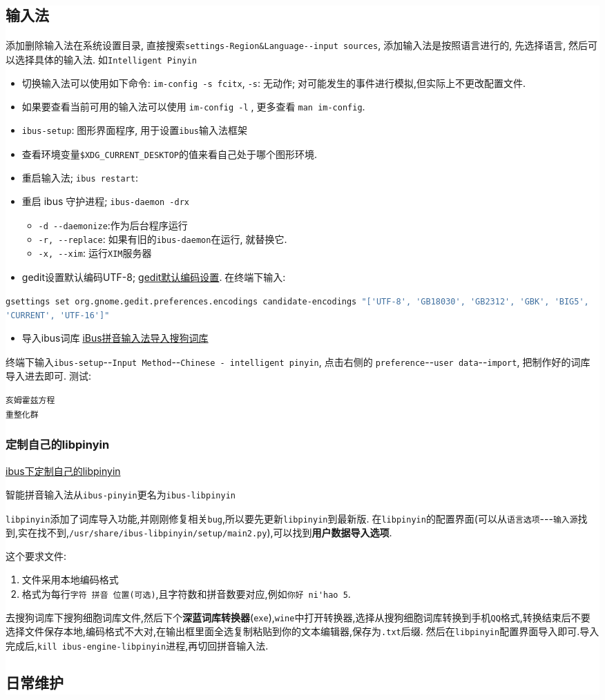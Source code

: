 ## 输入法

添加删除输入法在系统设置目录, 直接搜索`settings-Region&Language--input sources`, 添加输入法是按照语言进行的, 先选择语言, 然后可以选择具体的输入法.
如`Intelligent Pinyin`

+ 切换输入法可以使用如下命令: `im-config -s fcitx`,
`-s`:    无动作;  对可能发生的事件进行模拟,但实际上不更改配置文件.

+ 如果要查看当前可用的输入法可以使用 `im-config -l` , 更多查看 `man im-config`.
+ `ibus-setup`: 图形界面程序, 用于设置`ibus`输入法框架

+ 查看环境变量`$XDG_CURRENT_DESKTOP`的值来看自己处于哪个图形环境.
+ 重启输入法; `ibus restart`:
+ 重启 ibus 守护进程;  `ibus-daemon -drx`
    + `-d --daemonize`:作为后台程序运行
    + `-r, --replace`: 如果有旧的`ibus-daemon`在运行, 就替换它.
    + `-x, --xim`: 运行`XIM`服务器

+ gedit设置默认编码UTF-8;
[gedit默认编码设置](https://blog.csdn.net/miscclp/article/details/39154639).
在终端下输入:

```bash
gsettings set org.gnome.gedit.preferences.encodings candidate-encodings "['UTF-8', 'GB18030', 'GB2312', 'GBK', 'BIG5', 'CURRENT', 'UTF-16']"
```

+ 导入ibus词库
[iBus拼音输入法导入搜狗词库](https://blog.csdn.net/betabin/article/details/7798668)

终端下输入`ibus-setup`--`Input Method`--`Chinese - intelligent pinyin`,
点击右侧的 `preference`--`user data`--`import`, 把制作好的词库导入进去即可. 测试:

    亥姆霍兹方程
    重整化群

### 定制自己的libpinyin

[ibus下定制自己的libpinyin](https://blog.csdn.net/godbreak/article/details/9031887)

智能拼音输入法从`ibus-pinyin`更名为`ibus-libpinyin`

`libpinyin`添加了词库导入功能,并刚刚修复相关`bug`,所以要先更新`libpinyin`到最新版.
在`libpinyin`的配置界面(可以从`语言选项`---`输入源`找到,实在找不到,`/usr/share/ibus-libpinyin/setup/main2.py`),可以找到**用户数据导入选项**.

这个要求文件:

1. 文件采用本地编码格式
2. 格式为每行`字符 拼音 位置(可选)`,且字符数和拼音数要对应,例如`你好 ni'hao 5`.

去搜狗词库下搜狗细胞词库文件,然后下个**深蓝词库转换器**(`exe`),`wine`中打开转换器,选择从搜狗细胞词库转换到手机`QQ`格式,转换结束后不要选择文件保存本地,编码格式不大对,在输出框里面全选复制粘贴到你的文本编辑器,保存为`.txt`后缀.
然后在`libpinyin`配置界面导入即可.导入完成后,`kill ibus-engine-libpinyin`进程,再切回拼音输入法.

## 日常维护


[Ubuntu18.04的网络配置 netplan]: https://blog.csdn.net/uaniheng/article/details/104233137?utm_medium=distribute.pc_relevant_t0.none-task-blog-BlogCommendFromMachineLearnPai2-1.nonecase&depth_1-utm_source=distribute.pc_relevant_t0.none-task-blog-BlogCommendFromMachineLearnPai2-1.nonecase